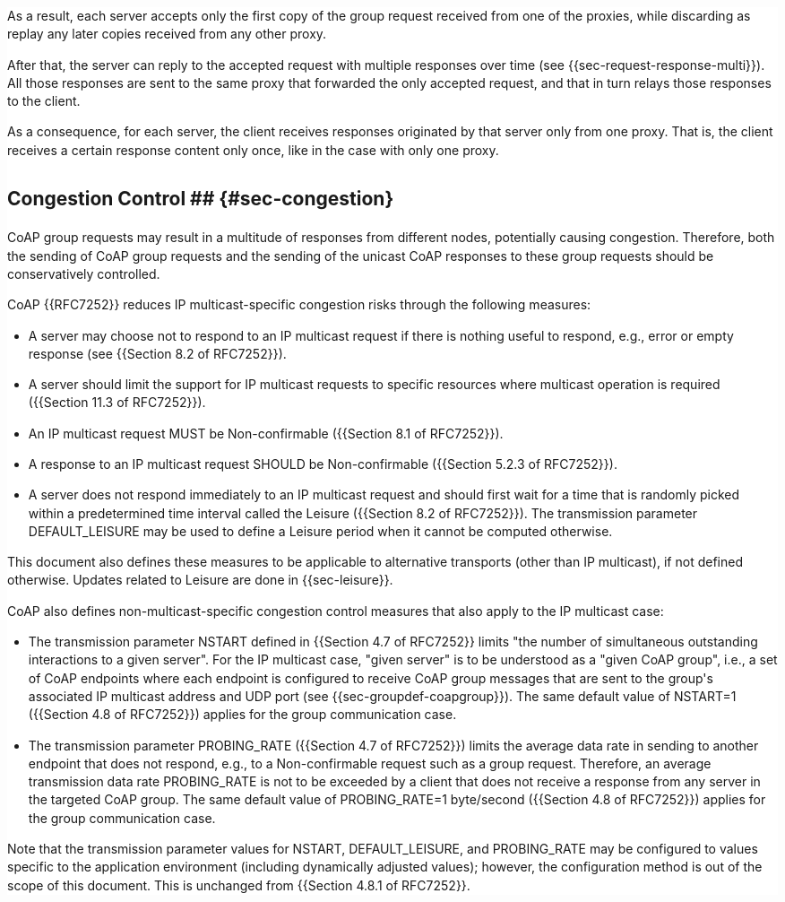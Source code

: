    As a result, each server accepts only the first copy of the group request received from one of the proxies, while discarding as replay any later copies received from any other proxy.

   After that, the server can reply to the accepted request with multiple responses over time (see {{sec-request-response-multi}}). All those responses are sent to the same proxy that forwarded the only accepted request, and that in turn relays those responses to the client.

   As a consequence, for each server, the client receives responses originated by that server only from one proxy. That is, the client receives a certain response content only once, like in the case with only one proxy.

## Congestion Control ## {#sec-congestion}
CoAP group requests may result in a multitude of responses from different nodes, potentially causing congestion. Therefore, both the sending of CoAP group requests and the sending of the unicast CoAP responses to these group requests should be conservatively controlled.

CoAP {{RFC7252}} reduces IP multicast-specific congestion risks through the following measures:

* A server may choose not to respond to an IP multicast request if there is nothing useful to respond, e.g., error or empty response (see {{Section 8.2 of RFC7252}}).

* A server should limit the support for IP multicast requests to specific resources where multicast operation is required ({{Section 11.3 of RFC7252}}).

* An IP multicast request MUST be Non-confirmable ({{Section 8.1 of RFC7252}}).

* A response to an IP multicast request SHOULD be Non-confirmable ({{Section 5.2.3 of RFC7252}}).

* A server does not respond immediately to an IP multicast request and should first wait for a time that is randomly picked within a predetermined time interval called the Leisure ({{Section 8.2 of RFC7252}}). The transmission parameter DEFAULT_LEISURE may be used to define a Leisure period when it cannot be computed otherwise.

This document also defines these measures to be applicable to alternative transports (other than IP multicast), if not defined otherwise. Updates related to Leisure are done in {{sec-leisure}}.

CoAP also defines non-multicast-specific congestion control measures that also apply to the IP multicast case:

* The transmission parameter NSTART defined in {{Section 4.7 of RFC7252}} limits "the number of simultaneous outstanding interactions to a given server". For the IP multicast case, "given server" is to be understood as a "given CoAP group", i.e., a set of CoAP endpoints where each endpoint is configured to receive CoAP group messages that are sent to the group's associated IP multicast address and UDP port (see {{sec-groupdef-coapgroup}}). The same default value of NSTART=1 ({{Section 4.8 of RFC7252}}) applies for the group communication case.

* The transmission parameter PROBING_RATE ({{Section 4.7 of RFC7252}}) limits the average data rate in sending to another endpoint that does not respond, e.g., to a Non-confirmable request such as a group request. Therefore, an average transmission data rate PROBING_RATE is not to be exceeded by a client that does not receive a response from any server in the targeted CoAP group. The same default value of PROBING_RATE=1 byte/second ({{Section 4.8 of RFC7252}}) applies for the group communication case.

Note that the transmission parameter values for NSTART, DEFAULT_LEISURE, and PROBING_RATE may be configured to values specific to the application environment (including dynamically adjusted values); however, the configuration method is out of the scope of this document. This is unchanged from {{Section 4.8.1 of RFC7252}}.
